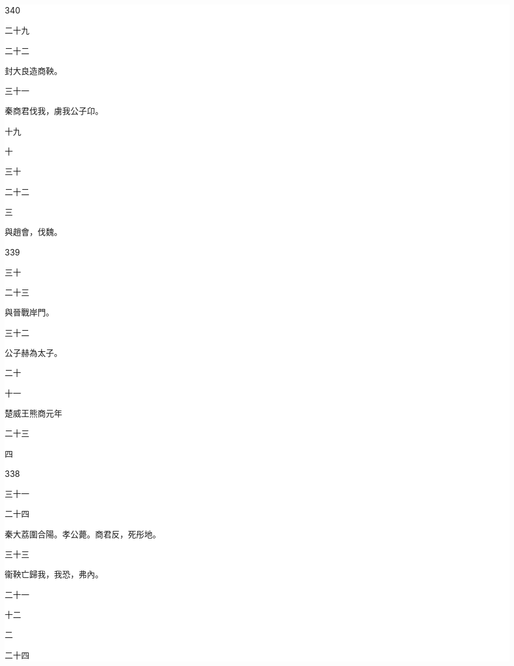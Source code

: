 340

二十九

二十二

封大良造商鞅。

三十一

秦商君伐我，虜我公子卬。

十九

十

三十

二十二

三

與趙會，伐魏。

339

三十

二十三

與晉戰岸門。

三十二

公子赫為太子。

二十

十一

楚威王熊商元年

二十三

四

338

三十一

二十四

秦大荔圍合陽。孝公薨。商君反，死彤地。

三十三

衞鞅亡歸我，我恐，弗內。

二十一

十二

二

二十四
